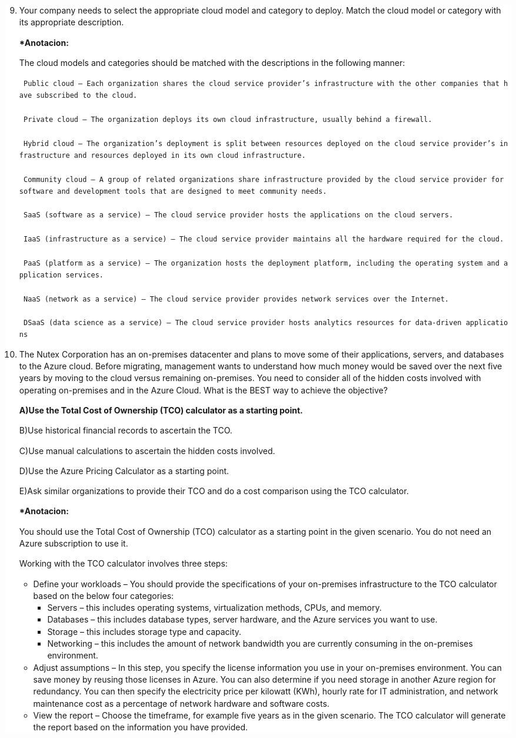 9. Your company needs to select the appropriate cloud model and category to deploy. Match the cloud model or category with its appropriate description.

    __*Anotacion:__ 

    The cloud models and categories should be matched with the descriptions in the following manner:

        Public cloud – Each organization shares the cloud service provider’s infrastructure with the other companies that have subscribed to the cloud.

        Private cloud – The organization deploys its own cloud infrastructure, usually behind a firewall.

        Hybrid cloud – The organization’s deployment is split between resources deployed on the cloud service provider’s infrastructure and resources deployed in its own cloud infrastructure.

        Community cloud – A group of related organizations share infrastructure provided by the cloud service provider for software and development tools that are designed to meet community needs.

        SaaS (software as a service) – The cloud service provider hosts the applications on the cloud servers.

        IaaS (infrastructure as a service) – The cloud service provider maintains all the hardware required for the cloud.

        PaaS (platform as a service) – The organization hosts the deployment platform, including the operating system and application services.

        NaaS (network as a service) – The cloud service provider provides network services over the Internet.

        DSaaS (data science as a service) – The cloud service provider hosts analytics resources for data-driven applications

10. The Nutex Corporation has an on-premises datacenter and plans to move some of their applications, servers, and databases to the Azure cloud. Before migrating, management wants to understand how much money would be saved over the next five years by moving to the cloud versus remaining on-premises. You need to consider all of the hidden costs involved with operating on-premises and in the Azure Cloud. What is the BEST way to achieve the objective?

    __A)Use the Total Cost of Ownership (TCO) calculator as a starting point.__

    B)Use historical financial records to ascertain the TCO.

    C)Use manual calculations to ascertain the hidden costs involved.

    D)Use the Azure Pricing Calculator as a starting point.

    E)Ask similar organizations to provide their TCO and do a cost comparison using the TCO calculator.

    __*Anotacion:__

    You should use the Total Cost of Ownership (TCO) calculator as a starting point in the given scenario. You do not need an Azure subscription to use it.

    Working with the TCO calculator involves three steps:

    - Define your workloads – You should provide the specifications of your on-premises infrastructure to the TCO calculator based on the below four categories:
        - Servers – this includes operating systems, virtualization methods, CPUs, and memory.
        - Databases – this includes database types, server hardware, and the Azure services you want to use.
        - Storage – this includes storage type and capacity.
        - Networking – this includes the amount of network bandwidth you are currently consuming in the on-premises environment.
    - Adjust assumptions – In this step, you specify the license information you use in your on-premises environment. You can save money by reusing those licenses in Azure. You can also determine if you need storage in another Azure region for redundancy. You can then specify the electricity price per kilowatt (KWh), hourly rate for IT administration, and network maintenance cost as a percentage of network hardware and software costs.
    - View the report – Choose the timeframe, for example five years as in the given scenario. The TCO calculator will generate the report based on the information you have provided.
    